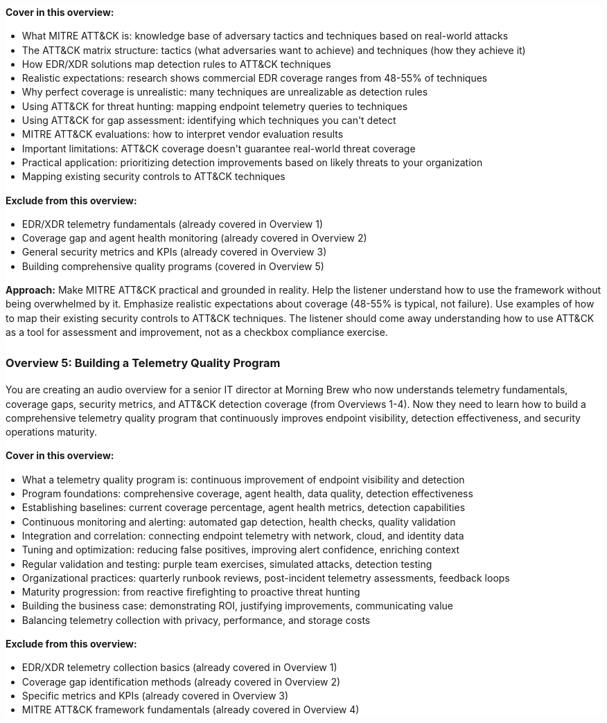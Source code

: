 **Cover in this overview:**
- What MITRE ATT&CK is: knowledge base of adversary tactics and techniques based on real-world attacks
- The ATT&CK matrix structure: tactics (what adversaries want to achieve) and techniques (how they achieve it)
- How EDR/XDR solutions map detection rules to ATT&CK techniques
- Realistic expectations: research shows commercial EDR coverage ranges from 48-55% of techniques
- Why perfect coverage is unrealistic: many techniques are unrealizable as detection rules
- Using ATT&CK for threat hunting: mapping endpoint telemetry queries to techniques
- Using ATT&CK for gap assessment: identifying which techniques you can't detect
- MITRE ATT&CK evaluations: how to interpret vendor evaluation results
- Important limitations: ATT&CK coverage doesn't guarantee real-world threat coverage
- Practical application: prioritizing detection improvements based on likely threats to your organization
- Mapping existing security controls to ATT&CK techniques

**Exclude from this overview:**
- EDR/XDR telemetry fundamentals (already covered in Overview 1)
- Coverage gap and agent health monitoring (already covered in Overview 2)
- General security metrics and KPIs (already covered in Overview 3)
- Building comprehensive quality programs (covered in Overview 5)

**Approach:**
Make MITRE ATT&CK practical and grounded in reality. Help the listener understand how to use the framework without being overwhelmed by it. Emphasize realistic expectations about coverage (48-55% is typical, not failure). Use examples of how to map their existing security controls to ATT&CK techniques. The listener should come away understanding how to use ATT&CK as a tool for assessment and improvement, not as a checkbox compliance exercise.

### Overview 5: Building a Telemetry Quality Program

You are creating an audio overview for a senior IT director at Morning Brew who now understands telemetry fundamentals, coverage gaps, security metrics, and ATT&CK detection coverage (from Overviews 1-4). Now they need to learn how to build a comprehensive telemetry quality program that continuously improves endpoint visibility, detection effectiveness, and security operations maturity.

**Cover in this overview:**
- What a telemetry quality program is: continuous improvement of endpoint visibility and detection
- Program foundations: comprehensive coverage, agent health, data quality, detection effectiveness
- Establishing baselines: current coverage percentage, agent health metrics, detection capabilities
- Continuous monitoring and alerting: automated gap detection, health checks, quality validation
- Integration and correlation: connecting endpoint telemetry with network, cloud, and identity data
- Tuning and optimization: reducing false positives, improving alert confidence, enriching context
- Regular validation and testing: purple team exercises, simulated attacks, detection testing
- Organizational practices: quarterly runbook reviews, post-incident telemetry assessments, feedback loops
- Maturity progression: from reactive firefighting to proactive threat hunting
- Building the business case: demonstrating ROI, justifying improvements, communicating value
- Balancing telemetry collection with privacy, performance, and storage costs

**Exclude from this overview:**
- EDR/XDR telemetry collection basics (already covered in Overview 1)
- Coverage gap identification methods (already covered in Overview 2)
- Specific metrics and KPIs (already covered in Overview 3)
- MITRE ATT&CK framework fundamentals (already covered in Overview 4)
